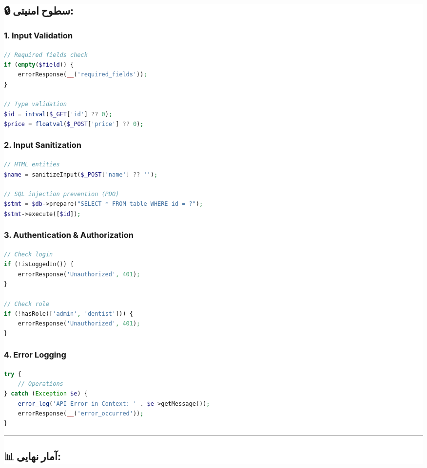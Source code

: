 
## 🔒 سطوح امنیتی:

### 1. Input Validation
```php
// Required fields check
if (empty($field)) {
    errorResponse(__('required_fields'));
}

// Type validation
$id = intval($_GET['id'] ?? 0);
$price = floatval($_POST['price'] ?? 0);
```

### 2. Input Sanitization
```php
// HTML entities
$name = sanitizeInput($_POST['name'] ?? '');

// SQL injection prevention (PDO)
$stmt = $db->prepare("SELECT * FROM table WHERE id = ?");
$stmt->execute([$id]);
```

### 3. Authentication & Authorization
```php
// Check login
if (!isLoggedIn()) {
    errorResponse('Unauthorized', 401);
}

// Check role
if (!hasRole(['admin', 'dentist'])) {
    errorResponse('Unauthorized', 401);
}
```

### 4. Error Logging
```php
try {
    // Operations
} catch (Exception $e) {
    error_log('API Error in Context: ' . $e->getMessage());
    errorResponse(__('error_occurred'));
}
```

---

## 📊 آمار نهایی:
